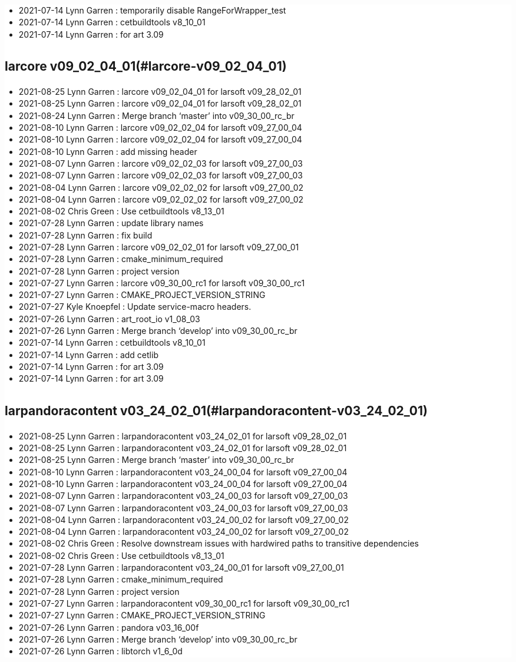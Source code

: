 -   2021-07-14 Lynn Garren : temporarily disable RangeForWrapper\_test
-   2021-07-14 Lynn Garren : cetbuildtools v8\_10\_01
-   2021-07-14 Lynn Garren : for art 3.09

larcore v09\_02\_04\_01(#larcore-v09_02_04_01)
-------------------------------------------------

-   2021-08-25 Lynn Garren : larcore v09\_02\_04\_01 for larsoft v09\_28\_02\_01
-   2021-08-25 Lynn Garren : larcore v09\_02\_04\_01 for larsoft v09\_28\_02\_01
-   2021-08-24 Lynn Garren : Merge branch ‘master’ into v09\_30\_00\_rc\_br
-   2021-08-10 Lynn Garren : larcore v09\_02\_02\_04 for larsoft v09\_27\_00\_04
-   2021-08-10 Lynn Garren : larcore v09\_02\_02\_04 for larsoft v09\_27\_00\_04
-   2021-08-10 Lynn Garren : add missing header
-   2021-08-07 Lynn Garren : larcore v09\_02\_02\_03 for larsoft v09\_27\_00\_03
-   2021-08-07 Lynn Garren : larcore v09\_02\_02\_03 for larsoft v09\_27\_00\_03
-   2021-08-04 Lynn Garren : larcore v09\_02\_02\_02 for larsoft v09\_27\_00\_02
-   2021-08-04 Lynn Garren : larcore v09\_02\_02\_02 for larsoft v09\_27\_00\_02
-   2021-08-02 Chris Green : Use cetbuildtools v8\_13\_01
-   2021-07-28 Lynn Garren : update library names
-   2021-07-28 Lynn Garren : fix build
-   2021-07-28 Lynn Garren : larcore v09\_02\_02\_01 for larsoft v09\_27\_00\_01
-   2021-07-28 Lynn Garren : cmake\_minimum\_required
-   2021-07-28 Lynn Garren : project version
-   2021-07-27 Lynn Garren : larcore v09\_30\_00\_rc1 for larsoft v09\_30\_00\_rc1
-   2021-07-27 Lynn Garren : CMAKE\_PROJECT\_VERSION\_STRING
-   2021-07-27 Kyle Knoepfel : Update service-macro headers.
-   2021-07-26 Lynn Garren : art\_root\_io v1\_08\_03
-   2021-07-26 Lynn Garren : Merge branch ‘develop’ into v09\_30\_00\_rc\_br
-   2021-07-14 Lynn Garren : cetbuildtools v8\_10\_01
-   2021-07-14 Lynn Garren : add cetlib
-   2021-07-14 Lynn Garren : for art 3.09
-   2021-07-14 Lynn Garren : for art 3.09

larpandoracontent v03\_24\_02\_01(#larpandoracontent-v03_24_02_01)
---------------------------------------------------------------------

-   2021-08-25 Lynn Garren : larpandoracontent v03\_24\_02\_01 for larsoft v09\_28\_02\_01
-   2021-08-25 Lynn Garren : larpandoracontent v03\_24\_02\_01 for larsoft v09\_28\_02\_01
-   2021-08-25 Lynn Garren : Merge branch ‘master’ into v09\_30\_00\_rc\_br
-   2021-08-10 Lynn Garren : larpandoracontent v03\_24\_00\_04 for larsoft v09\_27\_00\_04
-   2021-08-10 Lynn Garren : larpandoracontent v03\_24\_00\_04 for larsoft v09\_27\_00\_04
-   2021-08-07 Lynn Garren : larpandoracontent v03\_24\_00\_03 for larsoft v09\_27\_00\_03
-   2021-08-07 Lynn Garren : larpandoracontent v03\_24\_00\_03 for larsoft v09\_27\_00\_03
-   2021-08-04 Lynn Garren : larpandoracontent v03\_24\_00\_02 for larsoft v09\_27\_00\_02
-   2021-08-04 Lynn Garren : larpandoracontent v03\_24\_00\_02 for larsoft v09\_27\_00\_02
-   2021-08-02 Chris Green : Resolve downstream issues with hardwired paths to transitive dependencies
-   2021-08-02 Chris Green : Use cetbuildtools v8\_13\_01
-   2021-07-28 Lynn Garren : larpandoracontent v03\_24\_00\_01 for larsoft v09\_27\_00\_01
-   2021-07-28 Lynn Garren : cmake\_minimum\_required
-   2021-07-28 Lynn Garren : project version
-   2021-07-27 Lynn Garren : larpandoracontent v09\_30\_00\_rc1 for larsoft v09\_30\_00\_rc1
-   2021-07-27 Lynn Garren : CMAKE\_PROJECT\_VERSION\_STRING
-   2021-07-26 Lynn Garren : pandora v03\_16\_00f
-   2021-07-26 Lynn Garren : Merge branch ‘develop’ into v09\_30\_00\_rc\_br
-   2021-07-26 Lynn Garren : libtorch v1\_6\_0d
